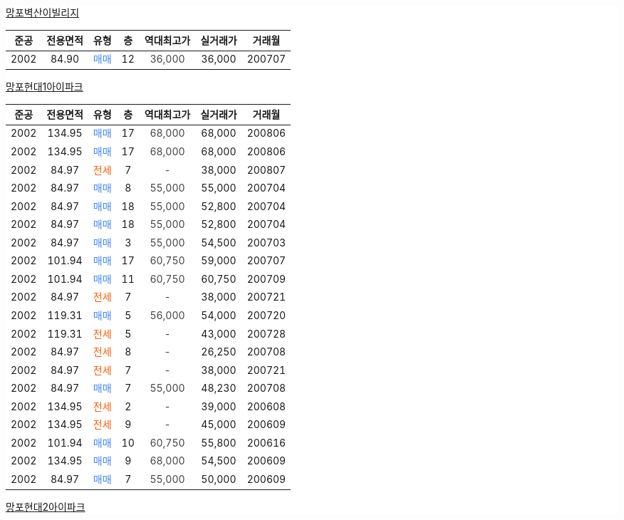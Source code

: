 
[망포벽산이빌리지](https://search.naver.com/search.naver?query=%EA%B2%BD%EA%B8%B0%EB%8F%84+%EC%88%98%EC%9B%90%EC%8B%9C+%EC%98%81%ED%86%B5%EA%B5%AC+%EB%A7%9D%ED%8F%AC%EB%8F%99+%EB%A7%9D%ED%8F%AC%EB%B2%BD%EC%82%B0%EC%9D%B4%EB%B9%8C%EB%A6%AC%EC%A7%80)

|준공|전용면적|유형|층|역대최고가|실거래가|거래월|
|:---:|:---:|:---:|:---:|:---:|:---:|:---:|
|2002|84.90|<span style="color:#4285f3">매매</span>|12|<span style="color:#444444">36,000</span>|36,000|200707|

[망포현대1아이파크](https://search.naver.com/search.naver?query=%EA%B2%BD%EA%B8%B0%EB%8F%84+%EC%88%98%EC%9B%90%EC%8B%9C+%EC%98%81%ED%86%B5%EA%B5%AC+%EB%A7%9D%ED%8F%AC%EB%8F%99+%EB%A7%9D%ED%8F%AC%ED%98%84%EB%8C%801%EC%95%84%EC%9D%B4%ED%8C%8C%ED%81%AC)

|준공|전용면적|유형|층|역대최고가|실거래가|거래월|
|:---:|:---:|:---:|:---:|:---:|:---:|:---:|
|2002|134.95|<span style="color:#4285f3">매매</span>|17|<span style="color:#444444">68,000</span>|68,000|200806|
|2002|134.95|<span style="color:#4285f3">매매</span>|17|<span style="color:#444444">68,000</span>|68,000|200806|
|2002|84.97|<span style="color:#ff5a00">전세</span>|7|<span style="color:#444444">-</span>|38,000|200807|
|2002|84.97|<span style="color:#4285f3">매매</span>|8|<span style="color:#444444">55,000</span>|55,000|200704|
|2002|84.97|<span style="color:#4285f3">매매</span>|18|<span style="color:#444444">55,000</span>|52,800|200704|
|2002|84.97|<span style="color:#4285f3">매매</span>|18|<span style="color:#444444">55,000</span>|52,800|200704|
|2002|84.97|<span style="color:#4285f3">매매</span>|3|<span style="color:#444444">55,000</span>|54,500|200703|
|2002|101.94|<span style="color:#4285f3">매매</span>|17|<span style="color:#444444">60,750</span>|59,000|200707|
|2002|101.94|<span style="color:#4285f3">매매</span>|11|<span style="color:#444444">60,750</span>|60,750|200709|
|2002|84.97|<span style="color:#ff5a00">전세</span>|7|<span style="color:#444444">-</span>|38,000|200721|
|2002|119.31|<span style="color:#4285f3">매매</span>|5|<span style="color:#444444">56,000</span>|54,000|200720|
|2002|119.31|<span style="color:#ff5a00">전세</span>|5|<span style="color:#444444">-</span>|43,000|200728|
|2002|84.97|<span style="color:#ff5a00">전세</span>|8|<span style="color:#444444">-</span>|26,250|200708|
|2002|84.97|<span style="color:#ff5a00">전세</span>|7|<span style="color:#444444">-</span>|38,000|200721|
|2002|84.97|<span style="color:#4285f3">매매</span>|7|<span style="color:#444444">55,000</span>|48,230|200708|
|2002|134.95|<span style="color:#ff5a00">전세</span>|2|<span style="color:#444444">-</span>|39,000|200608|
|2002|134.95|<span style="color:#ff5a00">전세</span>|9|<span style="color:#444444">-</span>|45,000|200609|
|2002|101.94|<span style="color:#4285f3">매매</span>|10|<span style="color:#444444">60,750</span>|55,800|200616|
|2002|134.95|<span style="color:#4285f3">매매</span>|9|<span style="color:#444444">68,000</span>|54,500|200609|
|2002|84.97|<span style="color:#4285f3">매매</span>|7|<span style="color:#444444">55,000</span>|50,000|200609|

[망포현대2아이파크](https://search.naver.com/search.naver?query=%EA%B2%BD%EA%B8%B0%EB%8F%84+%EC%88%98%EC%9B%90%EC%8B%9C+%EC%98%81%ED%86%B5%EA%B5%AC+%EB%A7%9D%ED%8F%AC%EB%8F%99+%EB%A7%9D%ED%8F%AC%ED%98%84%EB%8C%802%EC%95%84%EC%9D%B4%ED%8C%8C%ED%81%AC)
